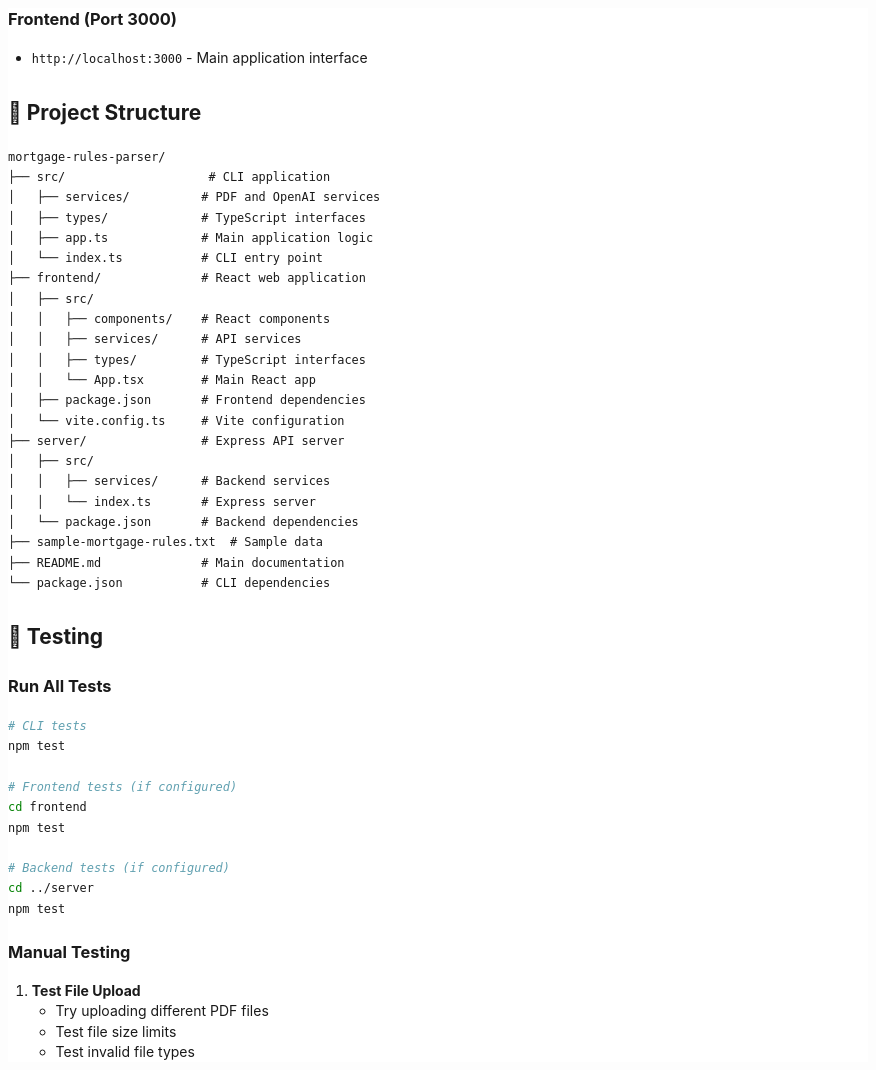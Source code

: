 ### Frontend (Port 3000)

- `http://localhost:3000` - Main application interface

## 📁 Project Structure

```
mortgage-rules-parser/
├── src/                    # CLI application
│   ├── services/          # PDF and OpenAI services
│   ├── types/             # TypeScript interfaces
│   ├── app.ts             # Main application logic
│   └── index.ts           # CLI entry point
├── frontend/              # React web application
│   ├── src/
│   │   ├── components/    # React components
│   │   ├── services/      # API services
│   │   ├── types/         # TypeScript interfaces
│   │   └── App.tsx        # Main React app
│   ├── package.json       # Frontend dependencies
│   └── vite.config.ts     # Vite configuration
├── server/                # Express API server
│   ├── src/
│   │   ├── services/      # Backend services
│   │   └── index.ts       # Express server
│   └── package.json       # Backend dependencies
├── sample-mortgage-rules.txt  # Sample data
├── README.md              # Main documentation
└── package.json           # CLI dependencies
```

## 🧪 Testing

### Run All Tests

```bash
# CLI tests
npm test

# Frontend tests (if configured)
cd frontend
npm test

# Backend tests (if configured)
cd ../server
npm test
```

### Manual Testing

1. **Test File Upload**
   - Try uploading different PDF files
   - Test file size limits
   - Test invalid file types
